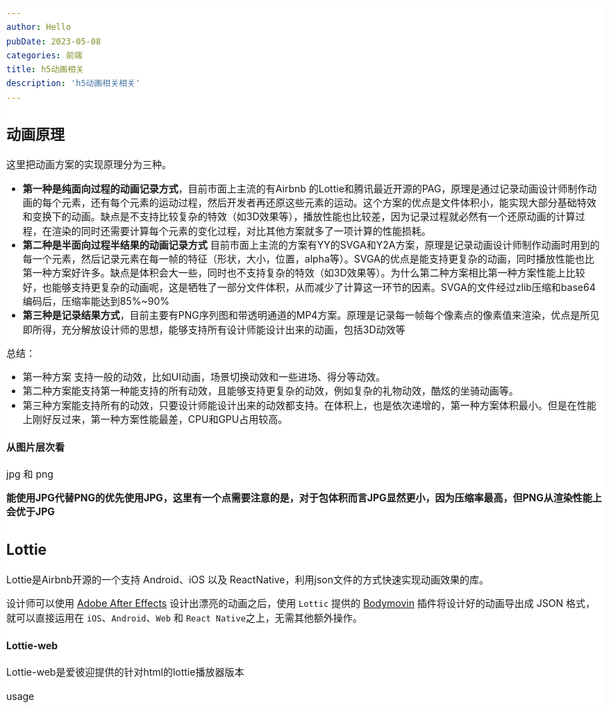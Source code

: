 ```yaml
---
author: Hello
pubDate: 2023-05-08 
categories: 前端
title: h5动画相关
description: 'h5动画相关相关'
---
```


## 动画原理

这里把动画方案的实现原理分为三种。

- **第一种是纯面向过程的动画记录方式**，目前市面上主流的有Airbnb 的Lottie和腾讯最近开源的PAG，原理是通过记录动画设计师制作动画的每个元素，还有每个元素的运动过程，然后开发者再还原这些元素的运动。这个方案的优点是文件体积小，能实现大部分基础特效和变换下的动画。缺点是不支持比较复杂的特效（如3D效果等），播放性能也比较差，因为记录过程就必然有一个还原动画的计算过程，在渲染的同时还需要计算每个元素的变化过程，对比其他方案就多了一项计算的性能损耗。
- **第二种是半面向过程半结果的动画记录方式** 目前市面上主流的方案有YY的SVGA和Y2A方案，原理是记录动画设计师制作动画时用到的每一个元素，然后记录元素在每一帧的特征（形状，大小，位置，alpha等）。SVGA的优点是能支持更复杂的动画，同时播放性能也比第一种方案好许多。缺点是体积会大一些，同时也不支持复杂的特效（如3D效果等）。为什么第二种方案相比第一种方案性能上比较好，也能够支持更复杂的动画呢，这是牺牲了一部分文件体积，从而减少了计算这一环节的因素。SVGA的文件经过zlib压缩和base64编码后，压缩率能达到85%~90%
- **第三种是记录结果方式**，目前主要有PNG序列图和带透明通道的MP4方案。原理是记录每一帧每个像素点的像素值来渲染，优点是所见即所得，充分解放设计师的思想，能够支持所有设计师能设计出来的动画，包括3D动效等



总结：

- 第一种方案 支持一般的动效，比如UI动画，场景切换动效和一些进场、得分等动效。
- 第二种方案能支持第一种能支持的所有动效，且能够支持更复杂的动效，例如复杂的礼物动效，酷炫的坐骑动画等。
- 第三种方案能支持所有的动效，只要设计师能设计出来的动效都支持。在体积上，也是依次递增的，第一种方案体积最小。但是在性能上刚好反过来，第一种方案性能最差，CPU和GPU占用较高。



#### 从图片层次看

jpg 和 png

**能使用JPG代替PNG的优先使用JPG，这里有一个点需要注意的是，对于包体积而言JPG显然更小，因为压缩率最高，但PNG从渲染性能上会优于JPG**



## Lottie

Lottie是Airbnb开源的一个支持 Android、iOS 以及 ReactNative，利用json文件的方式快速实现动画效果的库。

设计师可以使用 [Adobe After Effects](https://link.juejin.cn?target=https%3A%2F%2Fwww.adobe.com%2Fcn%2Fproducts%2Faftereffects.html) 设计出漂亮的动画之后，使用 `Lottic` 提供的 [Bodymovin](https://link.juejin.cn?target=https%3A%2F%2Fgithub.com%2Fairbnb%2Flottie-web) 插件将设计好的动画导出成 JSON 格式，就可以直接运用在 `iOS`、`Android`、`Web` 和 `React Native`之上，无需其他额外操作。



#### Lottie-web

Lottie-web是爱彼迎提供的针对html的lottie播放器版本

usage
